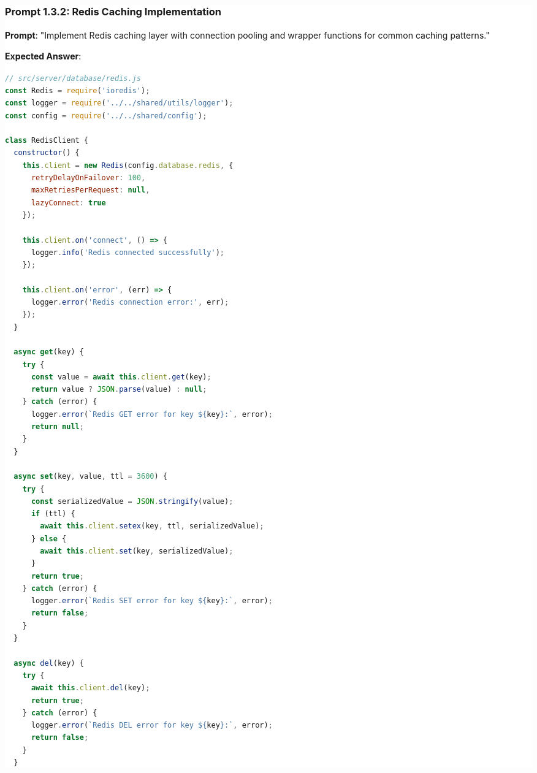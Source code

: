 ### Prompt 1.3.2: Redis Caching Implementation
**Prompt**: "Implement Redis caching layer with connection pooling and wrapper functions for common caching patterns."

**Expected Answer**:
```javascript
// src/server/database/redis.js
const Redis = require('ioredis');
const logger = require('../../shared/utils/logger');
const config = require('../../shared/config');

class RedisClient {
  constructor() {
    this.client = new Redis(config.database.redis, {
      retryDelayOnFailover: 100,
      maxRetriesPerRequest: null,
      lazyConnect: true
    });

    this.client.on('connect', () => {
      logger.info('Redis connected successfully');
    });

    this.client.on('error', (err) => {
      logger.error('Redis connection error:', err);
    });
  }

  async get(key) {
    try {
      const value = await this.client.get(key);
      return value ? JSON.parse(value) : null;
    } catch (error) {
      logger.error(`Redis GET error for key ${key}:`, error);
      return null;
    }
  }

  async set(key, value, ttl = 3600) {
    try {
      const serializedValue = JSON.stringify(value);
      if (ttl) {
        await this.client.setex(key, ttl, serializedValue);
      } else {
        await this.client.set(key, serializedValue);
      }
      return true;
    } catch (error) {
      logger.error(`Redis SET error for key ${key}:`, error);
      return false;
    }
  }

  async del(key) {
    try {
      await this.client.del(key);
      return true;
    } catch (error) {
      logger.error(`Redis DEL error for key ${key}:`, error);
      return false;
    }
  }

```